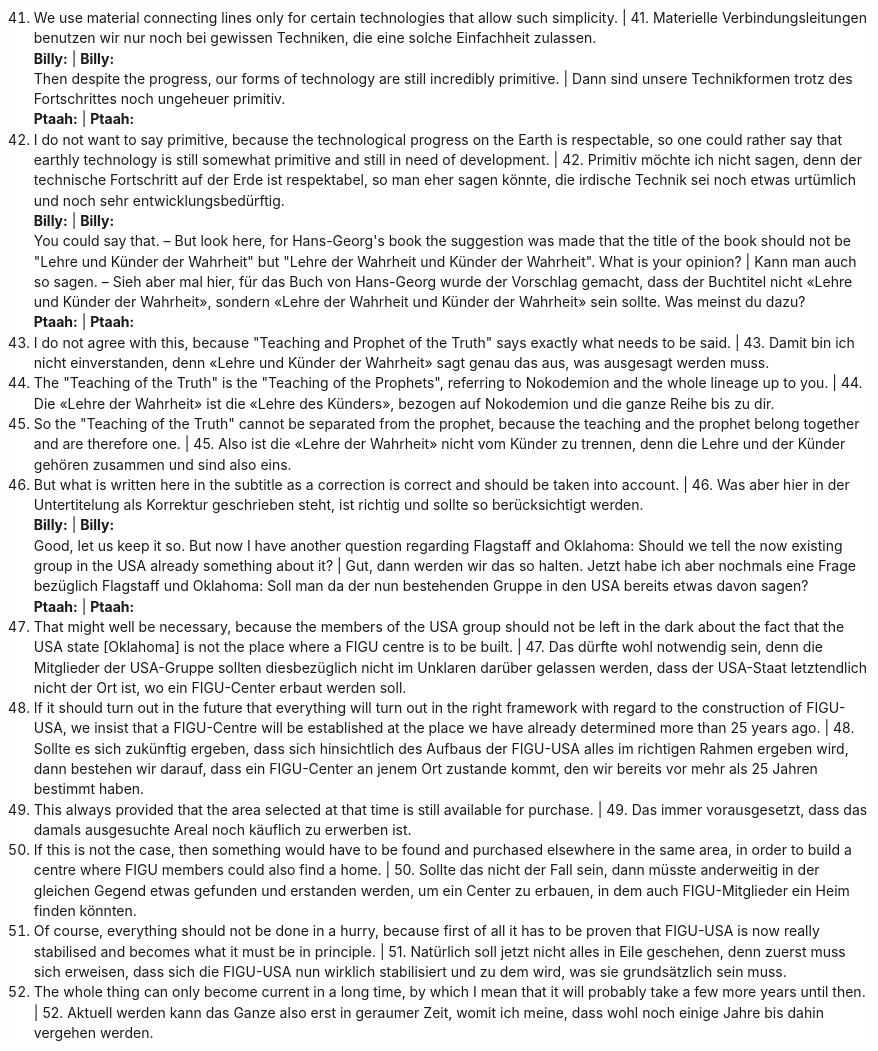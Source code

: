 41. We use material connecting lines only for certain technologies that allow such simplicity.  | 41. Materielle Verbindungsleitungen benutzen wir nur noch bei gewissen Techniken, die eine solche Einfachheit zulassen.   
**Billy:** | **Billy:**  
Then despite the progress, our forms of technology are still incredibly primitive.  | Dann sind unsere Technikformen trotz des Fortschrittes noch ungeheuer primitiv.   
**Ptaah:** | **Ptaah:**  
42. I do not want to say primitive, because the technological progress on the Earth is respectable, so one could rather say that earthly technology is still somewhat primitive and still in need of development.  | 42. Primitiv möchte ich nicht sagen, denn der technische Fortschritt auf der Erde ist respektabel, so man eher sagen könnte, die irdische Technik sei noch etwas urtümlich und noch sehr entwicklungsbedürftig.   
**Billy:** | **Billy:**  
You could say that. – But look here, for Hans-Georg's book the suggestion was made that the title of the book should not be "Lehre und Künder der Wahrheit" but "Lehre der Wahrheit und Künder der Wahrheit". What is your opinion?  | Kann man auch so sagen. – Sieh aber mal hier, für das Buch von Hans-Georg wurde der Vorschlag gemacht, dass der Buchtitel nicht «Lehre und Künder der Wahrheit», sondern «Lehre der Wahrheit und Künder der Wahrheit» sein sollte. Was meinst du dazu?   
**Ptaah:** | **Ptaah:**  
43. I do not agree with this, because "Teaching and Prophet of the Truth" says exactly what needs to be said.  | 43. Damit bin ich nicht einverstanden, denn «Lehre und Künder der Wahrheit» sagt genau das aus, was ausgesagt werden muss.   
44. The "Teaching of the Truth" is the "Teaching of the Prophets", referring to Nokodemion and the whole lineage up to you.  | 44. Die «Lehre der Wahrheit» ist die «Lehre des Künders», bezogen auf Nokodemion und die ganze Reihe bis zu dir.   
45. So the "Teaching of the Truth" cannot be separated from the prophet, because the teaching and the prophet belong together and are therefore one.  | 45. Also ist die «Lehre der Wahrheit» nicht vom Künder zu trennen, denn die Lehre und der Künder gehören zusammen und sind also eins.   
46. But what is written here in the subtitle as a correction is correct and should be taken into account.  | 46. Was aber hier in der Untertitelung als Korrektur geschrieben steht, ist richtig und sollte so berücksichtigt werden.   
**Billy:** | **Billy:**  
Good, let us keep it so. But now I have another question regarding Flagstaff and Oklahoma: Should we tell the now existing group in the USA already something about it?  | Gut, dann werden wir das so halten. Jetzt habe ich aber nochmals eine Frage bezüglich Flagstaff und Oklahoma: Soll man da der nun bestehenden Gruppe in den USA bereits etwas davon sagen?   
**Ptaah:** | **Ptaah:**  
47. That might well be necessary, because the members of the USA group should not be left in the dark about the fact that the USA state [Oklahoma] is not the place where a FIGU centre is to be built.  | 47. Das dürfte wohl notwendig sein, denn die Mitglieder der USA-Gruppe sollten diesbezüglich nicht im Unklaren darüber gelassen werden, dass der USA-Staat letztendlich nicht der Ort ist, wo ein FIGU-Center erbaut werden soll.   
48. If it should turn out in the future that everything will turn out in the right framework with regard to the construction of FIGU-USA, we insist that a FIGU-Centre will be established at the place we have already determined more than 25 years ago.  | 48. Sollte es sich zukünftig ergeben, dass sich hinsichtlich des Aufbaus der FIGU-USA alles im richtigen Rahmen ergeben wird, dann bestehen wir darauf, dass ein FIGU-Center an jenem Ort zustande kommt, den wir bereits vor mehr als 25 Jahren bestimmt haben.   
49. This always provided that the area selected at that time is still available for purchase.  | 49. Das immer vorausgesetzt, dass das damals ausgesuchte Areal noch käuflich zu erwerben ist.   
50. If this is not the case, then something would have to be found and purchased elsewhere in the same area, in order to build a centre where FIGU members could also find a home.  | 50. Sollte das nicht der Fall sein, dann müsste anderweitig in der gleichen Gegend etwas gefunden und erstanden werden, um ein Center zu erbauen, in dem auch FIGU-Mitglieder ein Heim finden könnten.   
51. Of course, everything should not be done in a hurry, because first of all it has to be proven that FIGU-USA is now really stabilised and becomes what it must be in principle.  | 51. Natürlich soll jetzt nicht alles in Eile geschehen, denn zuerst muss sich erweisen, dass sich die FIGU-USA nun wirklich stabilisiert und zu dem wird, was sie grundsätzlich sein muss.   
52. The whole thing can only become current in a long time, by which I mean that it will probably take a few more years until then.  | 52. Aktuell werden kann das Ganze also erst in geraumer Zeit, womit ich meine, dass wohl noch einige Jahre bis dahin vergehen werden.   